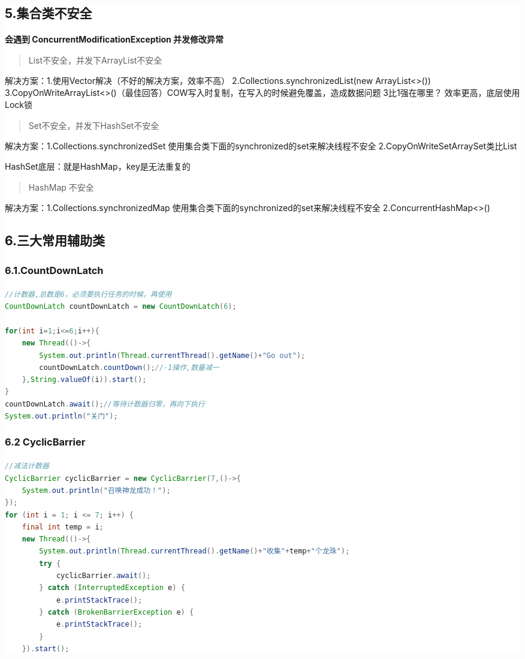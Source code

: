 ## 5.集合类不安全

**会遇到 ConcurrentModificationException  并发修改异常**

> List不安全，并发下ArrayList不安全

解决方案：1.使用Vector解决（不好的解决方案，效率不高）
				  2.Collections.synchronizedList(new ArrayList<>())
			      3.CopyOnWriteArrayList<>()（最佳回答）COW写入时复制，在写入的时候避免覆盖，造成数据问题
3比1强在哪里？
效率更高，底层使用Lock锁

> Set不安全，并发下HashSet不安全

解决方案：1.Collections.synchronizedSet   使用集合类下面的synchronized的set来解决线程不安全
			      2.CopyOnWriteSetArraySet类比List

HashSet底层：就是HashMap，key是无法重复的

> HashMap 不安全

解决方案：1.Collections.synchronizedMap   使用集合类下面的synchronized的set来解决线程不安全
			      2.ConcurrentHashMap<>()

## 6.三大常用辅助类

### 6.1.CountDownLatch

```java
//计数器,总数是6，必须要执行任务的时候，再使用
CountDownLatch countDownLatch = new CountDownLatch(6);

for(int i=1;i<=6;i++){
    new Thread(()->{
        System.out.println(Thread.currentThread().getName()+"Go out");
        countDownLatch.countDown();//-1操作,数量减一
    },String.valueOf(i)).start();
}
countDownLatch.await();//等待计数器归零，再向下执行
System.out.println("关门");
```

### 6.2 CyclicBarrier

```java
//减法计数器
CyclicBarrier cyclicBarrier = new CyclicBarrier(7,()->{
    System.out.println("召唤神龙成功！");
});
for (int i = 1; i <= 7; i++) {
    final int temp = i;
    new Thread(()->{
        System.out.println(Thread.currentThread().getName()+"收集"+temp+"个龙珠");
        try {
            cyclicBarrier.await();
        } catch (InterruptedException e) {
            e.printStackTrace();
        } catch (BrokenBarrierException e) {
            e.printStackTrace();
        }
    }).start();
```
